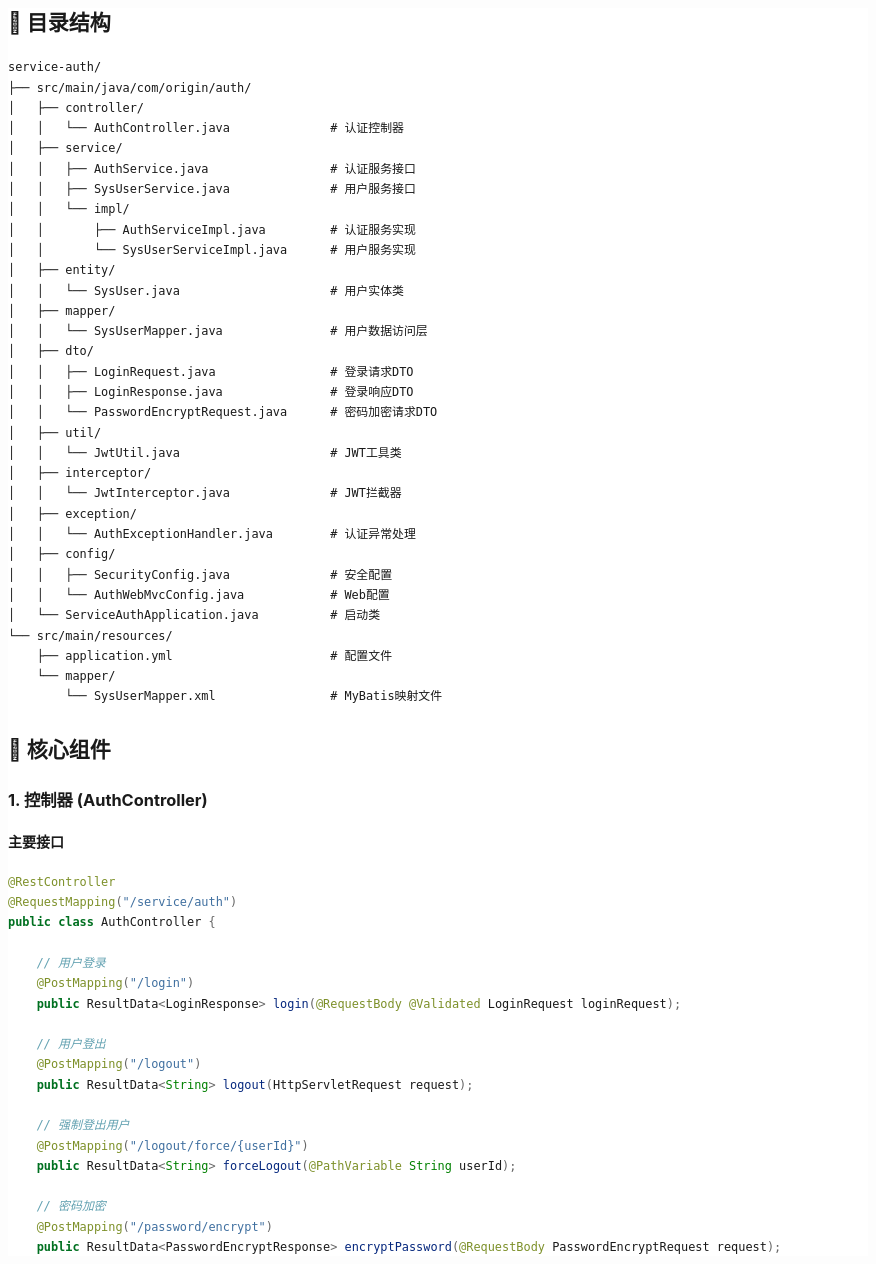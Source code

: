 ## 📁 目录结构

```
service-auth/
├── src/main/java/com/origin/auth/
│   ├── controller/
│   │   └── AuthController.java              # 认证控制器
│   ├── service/
│   │   ├── AuthService.java                 # 认证服务接口
│   │   ├── SysUserService.java              # 用户服务接口
│   │   └── impl/
│   │       ├── AuthServiceImpl.java         # 认证服务实现
│   │       └── SysUserServiceImpl.java      # 用户服务实现
│   ├── entity/
│   │   └── SysUser.java                     # 用户实体类
│   ├── mapper/
│   │   └── SysUserMapper.java               # 用户数据访问层
│   ├── dto/
│   │   ├── LoginRequest.java                # 登录请求DTO
│   │   ├── LoginResponse.java               # 登录响应DTO
│   │   └── PasswordEncryptRequest.java      # 密码加密请求DTO
│   ├── util/
│   │   └── JwtUtil.java                     # JWT工具类
│   ├── interceptor/
│   │   └── JwtInterceptor.java              # JWT拦截器
│   ├── exception/
│   │   └── AuthExceptionHandler.java        # 认证异常处理
│   ├── config/
│   │   ├── SecurityConfig.java              # 安全配置
│   │   └── AuthWebMvcConfig.java            # Web配置
│   └── ServiceAuthApplication.java          # 启动类
└── src/main/resources/
    ├── application.yml                      # 配置文件
    └── mapper/
        └── SysUserMapper.xml                # MyBatis映射文件
```

## 🔧 核心组件

### 1. 控制器 (AuthController)

#### 主要接口
```java
@RestController
@RequestMapping("/service/auth")
public class AuthController {
    
    // 用户登录
    @PostMapping("/login")
    public ResultData<LoginResponse> login(@RequestBody @Validated LoginRequest loginRequest);
    
    // 用户登出
    @PostMapping("/logout")
    public ResultData<String> logout(HttpServletRequest request);
    
    // 强制登出用户
    @PostMapping("/logout/force/{userId}")
    public ResultData<String> forceLogout(@PathVariable String userId);
    
    // 密码加密
    @PostMapping("/password/encrypt")
    public ResultData<PasswordEncryptResponse> encryptPassword(@RequestBody PasswordEncryptRequest request);
```